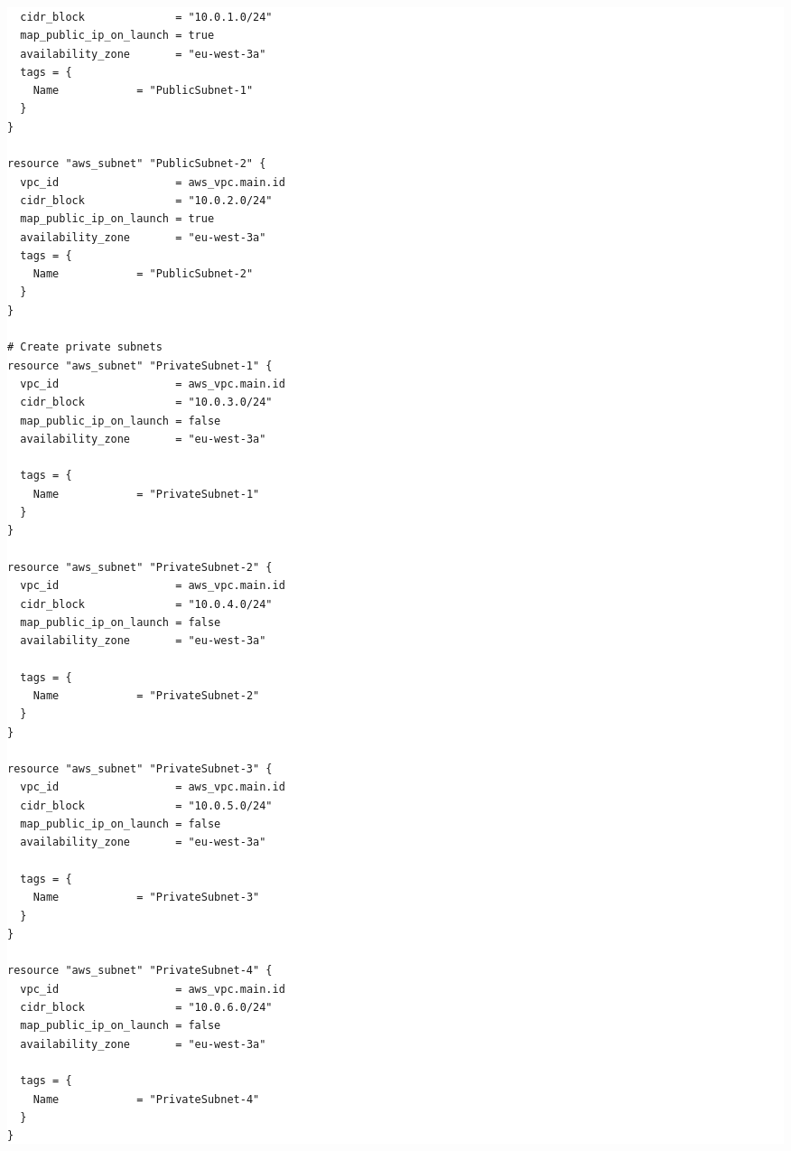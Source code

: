 ```
  cidr_block              = "10.0.1.0/24"
  map_public_ip_on_launch = true
  availability_zone       = "eu-west-3a"
  tags = {
    Name            = "PublicSubnet-1"
  }
}

resource "aws_subnet" "PublicSubnet-2" {
  vpc_id                  = aws_vpc.main.id
  cidr_block              = "10.0.2.0/24"
  map_public_ip_on_launch = true
  availability_zone       = "eu-west-3a"
  tags = {
    Name            = "PublicSubnet-2"
  }
}

# Create private subnets
resource "aws_subnet" "PrivateSubnet-1" {
  vpc_id                  = aws_vpc.main.id
  cidr_block              = "10.0.3.0/24"
  map_public_ip_on_launch = false
  availability_zone       = "eu-west-3a"

  tags = {
    Name            = "PrivateSubnet-1"
  }
}

resource "aws_subnet" "PrivateSubnet-2" {
  vpc_id                  = aws_vpc.main.id
  cidr_block              = "10.0.4.0/24"
  map_public_ip_on_launch = false
  availability_zone       = "eu-west-3a"

  tags = {
    Name            = "PrivateSubnet-2"
  }
}

resource "aws_subnet" "PrivateSubnet-3" {
  vpc_id                  = aws_vpc.main.id
  cidr_block              = "10.0.5.0/24"
  map_public_ip_on_launch = false
  availability_zone       = "eu-west-3a"

  tags = {
    Name            = "PrivateSubnet-3"
  }
}

resource "aws_subnet" "PrivateSubnet-4" {
  vpc_id                  = aws_vpc.main.id
  cidr_block              = "10.0.6.0/24"
  map_public_ip_on_launch = false
  availability_zone       = "eu-west-3a"

  tags = {
    Name            = "PrivateSubnet-4"
  }
}
```